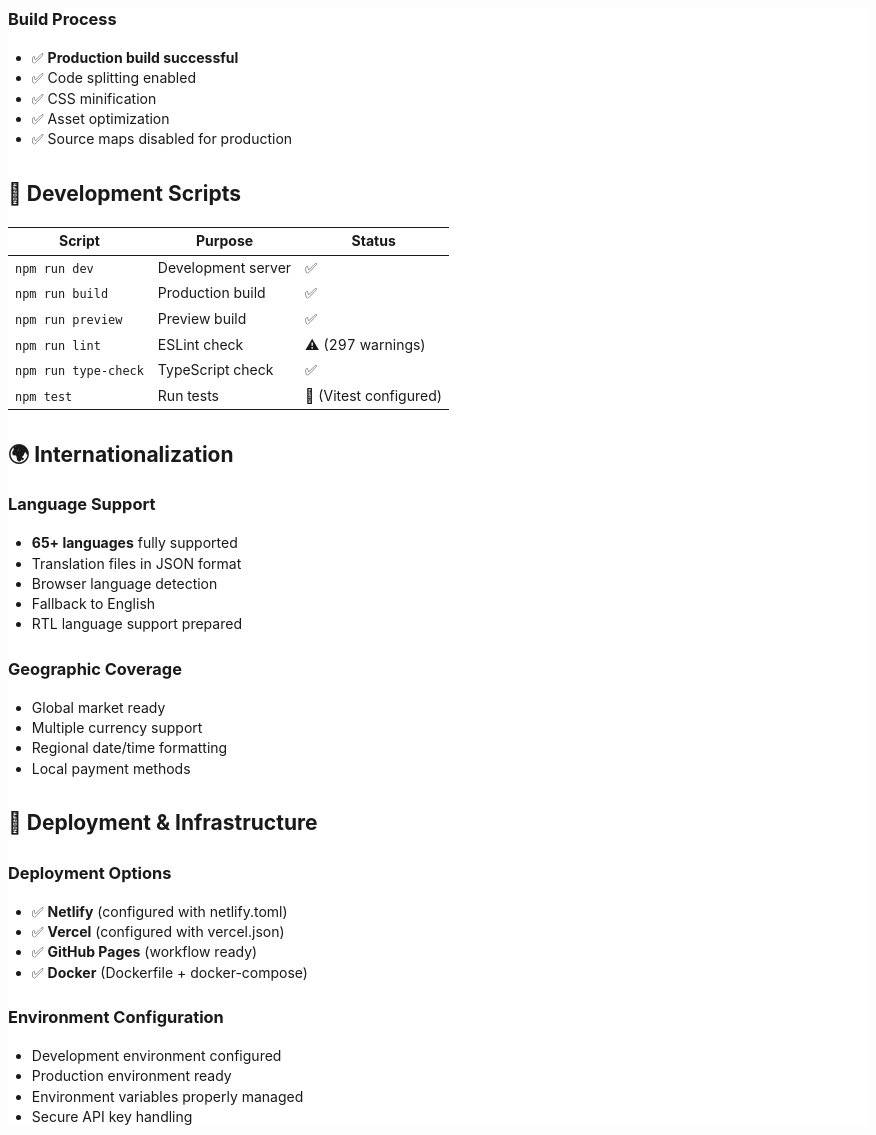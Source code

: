 ### Build Process
- ✅ **Production build successful**
- ✅ Code splitting enabled
- ✅ CSS minification
- ✅ Asset optimization
- ✅ Source maps disabled for production

## 🔧 Development Scripts

| Script | Purpose | Status |
|--------|---------|---------|
| `npm run dev` | Development server | ✅ |
| `npm run build` | Production build | ✅ |
| `npm run preview` | Preview build | ✅ |
| `npm run lint` | ESLint check | ⚠️ (297 warnings) |
| `npm run type-check` | TypeScript check | ✅ |
| `npm test` | Run tests | 🔧 (Vitest configured) |

## 🌍 Internationalization

### Language Support
- **65+ languages** fully supported
- Translation files in JSON format
- Browser language detection
- Fallback to English
- RTL language support prepared

### Geographic Coverage
- Global market ready
- Multiple currency support
- Regional date/time formatting
- Local payment methods

## 📱 Deployment & Infrastructure

### Deployment Options
- ✅ **Netlify** (configured with netlify.toml)
- ✅ **Vercel** (configured with vercel.json)
- ✅ **GitHub Pages** (workflow ready)
- ✅ **Docker** (Dockerfile + docker-compose)

### Environment Configuration
- Development environment configured
- Production environment ready
- Environment variables properly managed
- Secure API key handling
